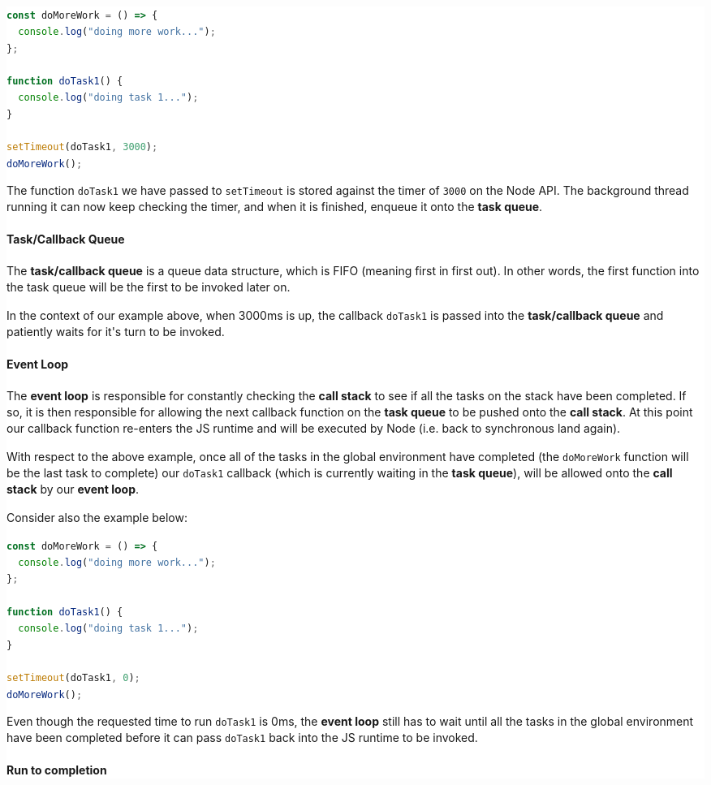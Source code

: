 ```js
const doMoreWork = () => {
  console.log("doing more work...");
};

function doTask1() {
  console.log("doing task 1...");
}

setTimeout(doTask1, 3000);
doMoreWork();
```

The function `doTask1` we have passed to `setTimeout` is stored against the timer of `3000` on the Node API. The background thread running it can now keep checking the timer, and when it is finished, enqueue it onto the **task queue**.

#### Task/Callback Queue

The **task/callback queue** is a queue data structure, which is FIFO (meaning first in first out). In other words, the first function into the task queue will be the first to be invoked later on.

In the context of our example above, when 3000ms is up, the callback `doTask1` is passed into the **task/callback queue** and patiently waits for it's turn to be invoked.

#### Event Loop

The **event loop** is responsible for constantly checking the **call stack** to see if all the tasks on the stack have been completed. If so, it is then responsible for allowing the next callback function on the **task queue** to be pushed onto the **call stack**. At this point our callback function re-enters the JS runtime and will be executed by Node (i.e. back to synchronous land again).

With respect to the above example, once all of the tasks in the global environment have completed (the `doMoreWork` function will be the last task to complete) our `doTask1` callback (which is currently waiting in the **task queue**), will be allowed onto the **call stack** by our **event loop**.

Consider also the example below:

```js
const doMoreWork = () => {
  console.log("doing more work...");
};

function doTask1() {
  console.log("doing task 1...");
}

setTimeout(doTask1, 0);
doMoreWork();
```

Even though the requested time to run `doTask1` is 0ms, the **event loop** still has to wait until all the tasks in the global environment have been completed before it can pass `doTask1` back into the JS runtime to be invoked.

#### Run to completion
